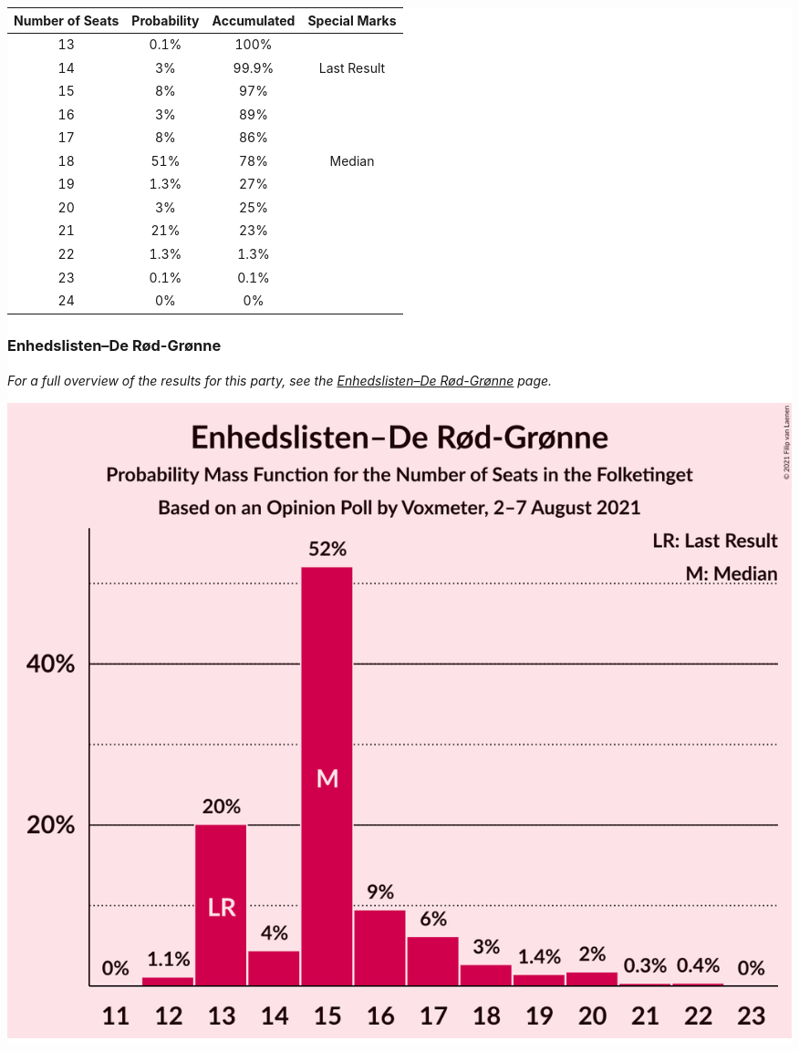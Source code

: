 | Number of Seats | Probability | Accumulated | Special Marks |
|:---------------:|:-----------:|:-----------:|:-------------:|
| 13 | 0.1% | 100% |  |
| 14 | 3% | 99.9% | Last Result |
| 15 | 8% | 97% |  |
| 16 | 3% | 89% |  |
| 17 | 8% | 86% |  |
| 18 | 51% | 78% | Median |
| 19 | 1.3% | 27% |  |
| 20 | 3% | 25% |  |
| 21 | 21% | 23% |  |
| 22 | 1.3% | 1.3% |  |
| 23 | 0.1% | 0.1% |  |
| 24 | 0% | 0% |  |

### Enhedslisten–De Rød-Grønne

*For a full overview of the results for this party, see the [Enhedslisten–De Rød-Grønne](party-enhedslisten–derød-grønne.html) page.*

![Graph with seats probability mass function not yet produced](2021-08-07-Voxmeter-seats-pmf-enhedslisten–derød-grønne.png "Seats Probability Mass Function")
